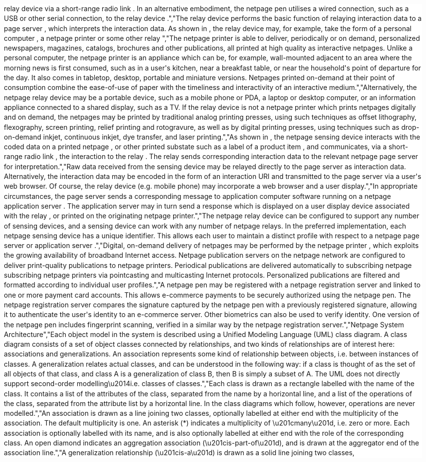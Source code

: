 relay device  via a short-range radio link . In an alternative embodiment, the netpage pen  utilises a wired connection, such as a USB or other serial connection, to the relay device .","The relay device  performs the basic function of relaying interaction data to a page server , which interprets the interaction data. As shown in , the relay device  may, for example, take the form of a personal computer , a netpage printer or some other relay ","The netpage printer is able to deliver, periodically or on demand, personalized newspapers, magazines, catalogs, brochures and other publications, all printed at high quality as interactive netpages. Unlike a personal computer, the netpage printer is an appliance which can be, for example, wall-mounted adjacent to an area where the morning news is first consumed, such as in a user's kitchen, near a breakfast table, or near the household's point of departure for the day. It also comes in tabletop, desktop, portable and miniature versions. Netpages printed on-demand at their point of consumption combine the ease-of-use of paper with the timeliness and interactivity of an interactive medium.","Alternatively, the netpage relay device  may be a portable device, such as a mobile phone or PDA, a laptop or desktop computer, or an information appliance connected to a shared display, such as a TV. If the relay device  is not a netpage printer which prints netpages digitally and on demand, the netpages may be printed by traditional analog printing presses, using such techniques as offset lithography, flexography, screen printing, relief printing and rotogravure, as well as by digital printing presses, using techniques such as drop-on-demand inkjet, continuous inkjet, dye transfer, and laser printing.","As shown in , the netpage sensing device  interacts with the coded data on a printed netpage , or other printed substate such as a label of a product item , and communicates, via a short-range radio link , the interaction to the relay . The relay  sends corresponding interaction data to the relevant netpage page server  for interpretation.","Raw data received from the sensing device  may be relayed directly to the page server  as interaction data. Alternatively, the interaction data may be encoded in the form of an interaction URI and transmitted to the page server  via a user's web browser. Of course, the relay device  (e.g. mobile phone) may incorporate a web browser and a user display.","In appropriate circumstances, the page server sends a corresponding message to application computer software running on a netpage application server . The application server may in turn send a response which is displayed on a user display device associated with the relay , or printed on the originating netpage printer.","The netpage relay device  can be configured to support any number of sensing devices, and a sensing device can work with any number of netpage relays. In the preferred implementation, each netpage sensing device  has a unique identifier. This allows each user to maintain a distinct profile with respect to a netpage page server  or application server .","Digital, on-demand delivery of netpages  may be performed by the netpage printer , which exploits the growing availability of broadband Internet access. Netpage publication servers  on the netpage network are configured to deliver print-quality publications to netpage printers. Periodical publications are delivered automatically to subscribing netpage subscribing netpage printers via pointcasting and multicasting Internet protocols. Personalized publications are filtered and formatted according to individual user profiles.","A netpage pen may be registered with a netpage registration server  and linked to one or more payment card accounts. This allows e-commerce payments to be securely authorized using the netpage pen. The netpage registration server compares the signature captured by the netpage pen with a previously registered signature, allowing it to authenticate the user's identity to an e-commerce server. Other biometrics can also be used to verify identity. One version of the netpage pen includes fingerprint scanning, verified in a similar way by the netpage registration server.","Netpage System Architecture","Each object model in the system is described using a Unified Modeling Language (UML) class diagram. A class diagram consists of a set of object classes connected by relationships, and two kinds of relationships are of interest here: associations and generalizations. An association represents some kind of relationship between objects, i.e. between instances of classes. A generalization relates actual classes, and can be understood in the following way: if a class is thought of as the set of all objects of that class, and class A is a generalization of class B, then B is simply a subset of A. The UML does not directly support second-order modelling\u2014i.e. classes of classes.","Each class is drawn as a rectangle labelled with the name of the class. It contains a list of the attributes of the class, separated from the name by a horizontal line, and a list of the operations of the class, separated from the attribute list by a horizontal line. In the class diagrams which follow, however, operations are never modelled.","An association is drawn as a line joining two classes, optionally labelled at either end with the multiplicity of the association. The default multiplicity is one. An asterisk (*) indicates a multiplicity of \u201cmany\u201d, i.e. zero or more. Each association is optionally labelled with its name, and is also optionally labelled at either end with the role of the corresponding class. An open diamond indicates an aggregation association (\u201cis-part-of\u201d), and is drawn at the aggregator end of the association line.","A generalization relationship (\u201cis-a\u201d) is drawn as a solid line joining two classes,